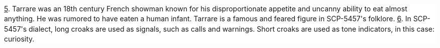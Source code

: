[5](javascript:;). Tarrare was an 18th century French showman known for his disproportionate appetite and uncanny ability to eat almost anything. He was rumored to have eaten a human infant. Tarrare is a famous and feared figure in SCP-5457's folklore.
[6](javascript:;). In SCP-5457's dialect, long croaks are used as signals, such as calls and warnings. Short croaks are used as tone indicators, in this case: curiosity.